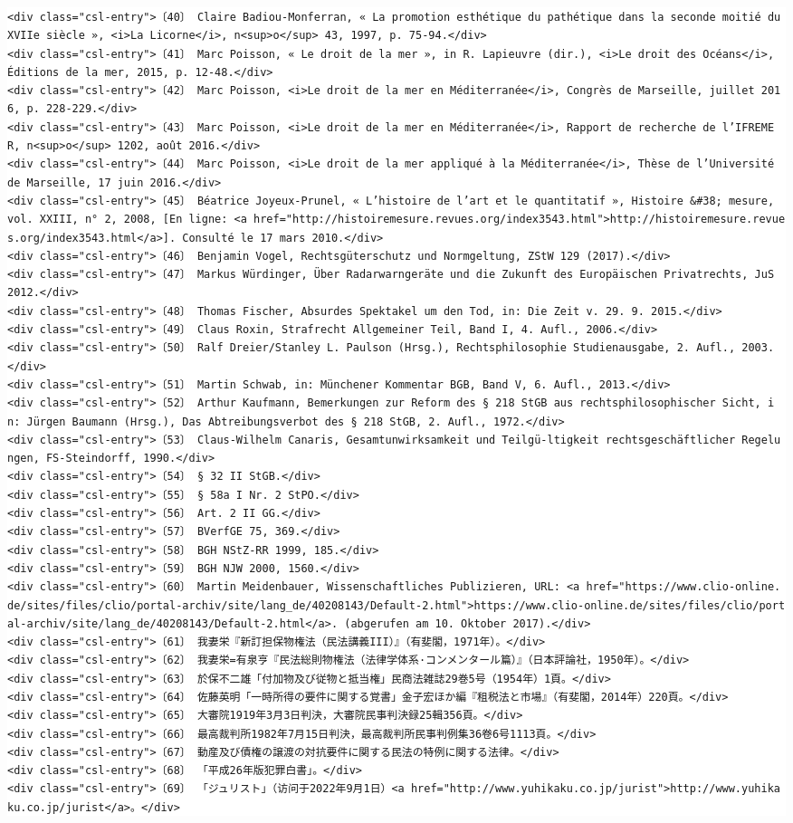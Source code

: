     <div class="csl-entry">〔40〕 Claire Badiou-Monferran, « La promotion esthétique du pathétique dans la seconde moitié du XVIIe siècle », <i>La Licorne</i>, n<sup>o</sup> 43, 1997, p. 75-94.</div>
    <div class="csl-entry">〔41〕 Marc Poisson, « Le droit de la mer », in R. Lapieuvre (dir.), <i>Le droit des Océans</i>, Éditions de la mer, 2015, p. 12-48.</div>
    <div class="csl-entry">〔42〕 Marc Poisson, <i>Le droit de la mer en Méditerranée</i>, Congrès de Marseille, juillet 2016, p. 228-229.</div>
    <div class="csl-entry">〔43〕 Marc Poisson, <i>Le droit de la mer en Méditerranée</i>, Rapport de recherche de l’IFREMER, n<sup>o</sup> 1202, août 2016.</div>
    <div class="csl-entry">〔44〕 Marc Poisson, <i>Le droit de la mer appliqué à la Méditerranée</i>, Thèse de l’Université de Marseille, 17 juin 2016.</div>
    <div class="csl-entry">〔45〕 Béatrice Joyeux-Prunel, « L’histoire de l’art et le quantitatif », Histoire &#38; mesure, vol. XXIII, n° 2, 2008, [En ligne: <a href="http://histoiremesure.revues.org/index3543.html">http://histoiremesure.revues.org/index3543.html</a>]. Consulté le 17 mars 2010.</div>
    <div class="csl-entry">〔46〕 Benjamin Vogel, Rechtsgüterschutz und Normgeltung, ZStW 129 (2017).</div>
    <div class="csl-entry">〔47〕 Markus Würdinger, Über Radarwarngeräte und die Zukunft des Europäischen Privatrechts, JuS 2012.</div>
    <div class="csl-entry">〔48〕 Thomas Fischer, Absurdes Spektakel um den Tod, in: Die Zeit v. 29. 9. 2015.</div>
    <div class="csl-entry">〔49〕 Claus Roxin, Strafrecht Allgemeiner Teil, Band I, 4. Aufl., 2006.</div>
    <div class="csl-entry">〔50〕 Ralf Dreier/Stanley L. Paulson (Hrsg.), Rechtsphilosophie Studienausgabe, 2. Aufl., 2003.</div>
    <div class="csl-entry">〔51〕 Martin Schwab, in: Münchener Kommentar BGB, Band V, 6. Aufl., 2013.</div>
    <div class="csl-entry">〔52〕 Arthur Kaufmann, Bemerkungen zur Reform des § 218 StGB aus rechtsphilosophischer Sicht, in: Jürgen Baumann (Hrsg.), Das Abtreibungsverbot des § 218 StGB, 2. Aufl., 1972.</div>
    <div class="csl-entry">〔53〕 Claus-Wilhelm Canaris, Gesamtunwirksamkeit und Teilgü-ltigkeit rechtsgeschäftlicher Regelungen, FS-Steindorff, 1990.</div>
    <div class="csl-entry">〔54〕 § 32 II StGB.</div>
    <div class="csl-entry">〔55〕 § 58a I Nr. 2 StPO.</div>
    <div class="csl-entry">〔56〕 Art. 2 II GG.</div>
    <div class="csl-entry">〔57〕 BVerfGE 75, 369.</div>
    <div class="csl-entry">〔58〕 BGH NStZ-RR 1999, 185.</div>
    <div class="csl-entry">〔59〕 BGH NJW 2000, 1560.</div>
    <div class="csl-entry">〔60〕 Martin Meidenbauer, Wissenschaftliches Publizieren, URL: <a href="https://www.clio-online.de/sites/files/clio/portal-archiv/site/lang_de/40208143/Default-2.html">https://www.clio-online.de/sites/files/clio/portal-archiv/site/lang_de/40208143/Default-2.html</a>. (abgerufen am 10. Oktober 2017).</div>
    <div class="csl-entry">〔61〕 我妻栄『新訂担保物権法（民法講義III）』（有斐閣，1971年）。</div>
    <div class="csl-entry">〔62〕 我妻栄=有泉亨『民法総則物権法（法律学体系·コンメンタール篇）』（日本評論社，1950年）。</div>
    <div class="csl-entry">〔63〕 於保不二雄「付加物及び従物と抵当権」民商法雑誌29巻5号（1954年）1頁。</div>
    <div class="csl-entry">〔64〕 佐藤英明「一時所得の要件に関する覚書」金子宏ほか編『租税法と市場』（有斐閣，2014年）220頁。</div>
    <div class="csl-entry">〔65〕 大審院1919年3月3日判決，大審院民事判決録25輯356頁。</div>
    <div class="csl-entry">〔66〕 最高裁判所1982年7月15日判決，最高裁判所民事判例集36卷6号1113頁。</div>
    <div class="csl-entry">〔67〕 動産及び債権の譲渡の対抗要件に関する民法の特例に関する法律。</div>
    <div class="csl-entry">〔68〕 「平成26年版犯罪白書」。</div>
    <div class="csl-entry">〔69〕 「ジュリスト」（访问于2022年9月1日）<a href="http://www.yuhikaku.co.jp/jurist">http://www.yuhikaku.co.jp/jurist</a>。</div>
  </div>
</blockquote>
